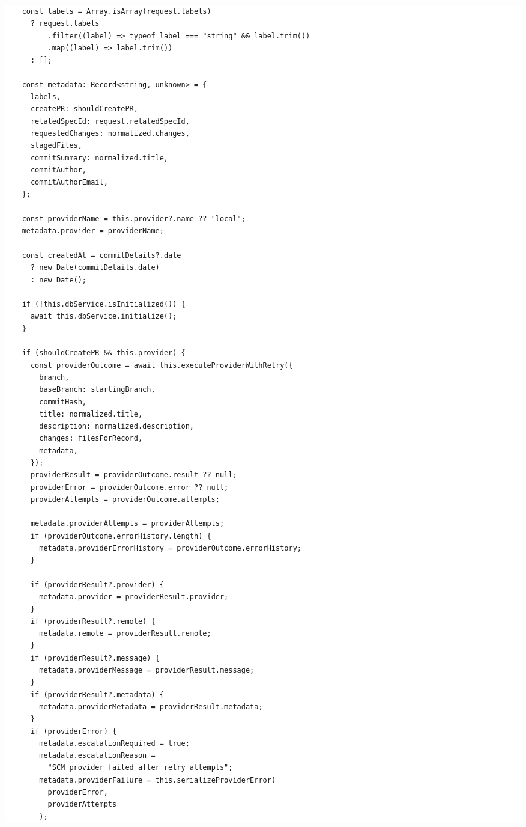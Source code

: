         const labels = Array.isArray(request.labels)
          ? request.labels
              .filter((label) => typeof label === "string" && label.trim())
              .map((label) => label.trim())
          : [];

        const metadata: Record<string, unknown> = {
          labels,
          createPR: shouldCreatePR,
          relatedSpecId: request.relatedSpecId,
          requestedChanges: normalized.changes,
          stagedFiles,
          commitSummary: normalized.title,
          commitAuthor,
          commitAuthorEmail,
        };

        const providerName = this.provider?.name ?? "local";
        metadata.provider = providerName;

        const createdAt = commitDetails?.date
          ? new Date(commitDetails.date)
          : new Date();

        if (!this.dbService.isInitialized()) {
          await this.dbService.initialize();
        }

        if (shouldCreatePR && this.provider) {
          const providerOutcome = await this.executeProviderWithRetry({
            branch,
            baseBranch: startingBranch,
            commitHash,
            title: normalized.title,
            description: normalized.description,
            changes: filesForRecord,
            metadata,
          });
          providerResult = providerOutcome.result ?? null;
          providerError = providerOutcome.error ?? null;
          providerAttempts = providerOutcome.attempts;

          metadata.providerAttempts = providerAttempts;
          if (providerOutcome.errorHistory.length) {
            metadata.providerErrorHistory = providerOutcome.errorHistory;
          }

          if (providerResult?.provider) {
            metadata.provider = providerResult.provider;
          }
          if (providerResult?.remote) {
            metadata.remote = providerResult.remote;
          }
          if (providerResult?.message) {
            metadata.providerMessage = providerResult.message;
          }
          if (providerResult?.metadata) {
            metadata.providerMetadata = providerResult.metadata;
          }
          if (providerError) {
            metadata.escalationRequired = true;
            metadata.escalationReason =
              "SCM provider failed after retry attempts";
            metadata.providerFailure = this.serializeProviderError(
              providerError,
              providerAttempts
            );